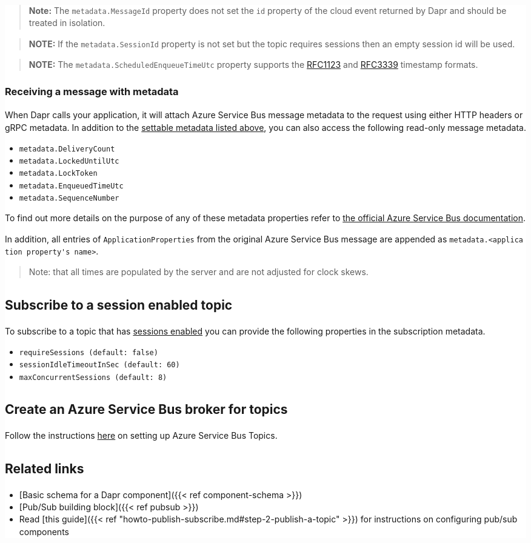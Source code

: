 > **Note:** The `metadata.MessageId` property does not set the `id` property of the cloud event returned by Dapr and should be treated in isolation.

> **NOTE:** If the `metadata.SessionId` property is not set but the topic requires sessions then an empty session id will be used.

> **NOTE:** The `metadata.ScheduledEnqueueTimeUtc` property supports the [RFC1123](https://www.rfc-editor.org/rfc/rfc1123) and [RFC3339](https://www.rfc-editor.org/rfc/rfc3339) timestamp formats.

### Receiving a message with metadata

When Dapr calls your application, it will attach Azure Service Bus message metadata to the request using either HTTP headers or gRPC metadata.
In addition to the [settable metadata listed above](#sending-a-message-with-metadata), you can also access the following read-only message metadata.

- `metadata.DeliveryCount`
- `metadata.LockedUntilUtc`
- `metadata.LockToken`
- `metadata.EnqueuedTimeUtc`
- `metadata.SequenceNumber`

To find out more details on the purpose of any of these metadata properties refer to [the official Azure Service Bus documentation](https://docs.microsoft.com/rest/api/servicebus/message-headers-and-properties#message-headers).

In addition, all entries of `ApplicationProperties` from the original Azure Service Bus message are appended as `metadata.<application property's name>`.

> Note: that all times are populated by the server and are not adjusted for clock skews.

## Subscribe to a session enabled topic

To subscribe to a topic that has [sessions enabled](https://learn.microsoft.com/azure/service-bus-messaging/message-sessions) you can provide the following properties in the subscription metadata.

- `requireSessions (default: false)`
- `sessionIdleTimeoutInSec (default: 60)`
- `maxConcurrentSessions (default: 8)`

## Create an Azure Service Bus broker for topics

Follow the instructions [here](https://docs.microsoft.com/azure/service-bus-messaging/service-bus-quickstart-topics-subscriptions-portal) on setting up Azure Service Bus Topics.

## Related links

- [Basic schema for a Dapr component]({{< ref component-schema >}})
- [Pub/Sub building block]({{< ref pubsub >}})
- Read [this guide]({{< ref "howto-publish-subscribe.md#step-2-publish-a-topic" >}}) for instructions on configuring pub/sub components
